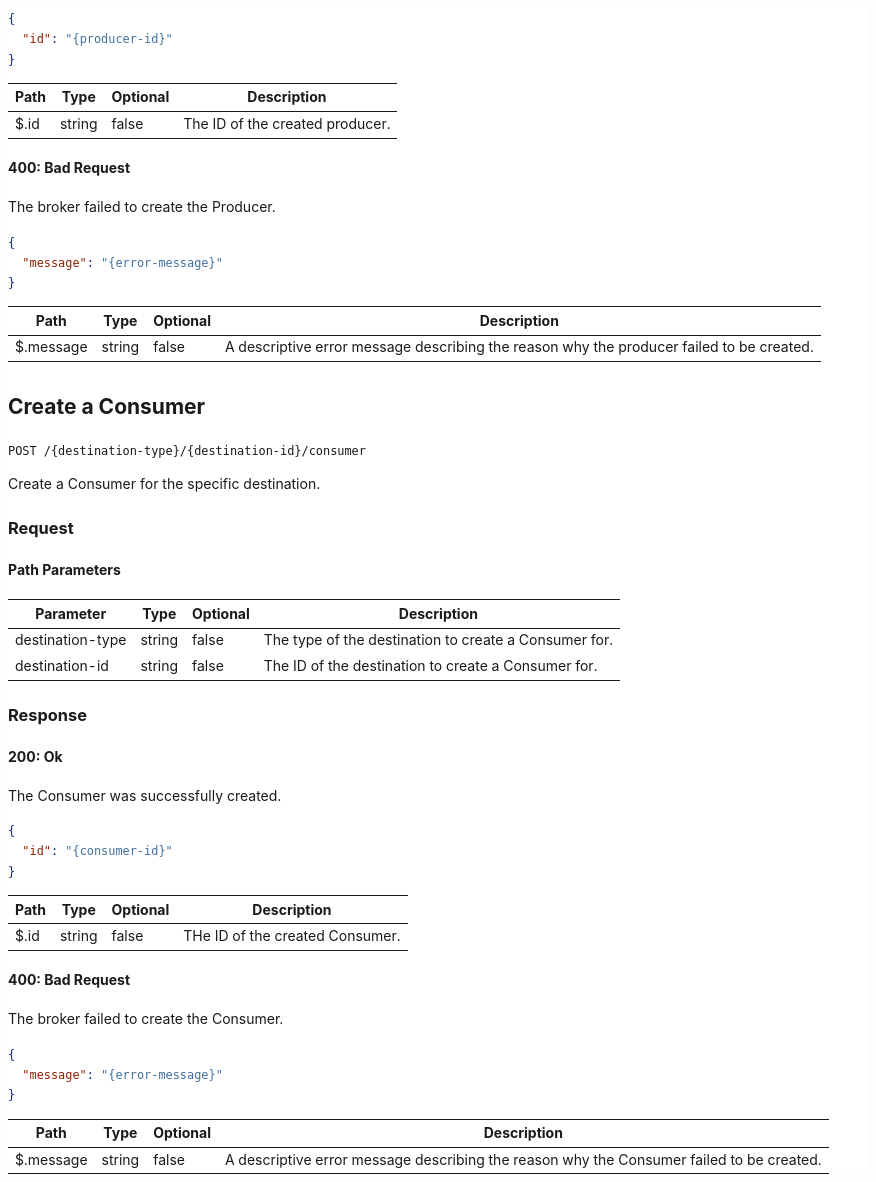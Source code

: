 ```json
{
  "id": "{producer-id}"
}
```
Path | Type | Optional | Description
---|---|---|---
$.id | string | false | The ID of the created producer.
    
#### 400: Bad Request
The broker failed to create the Producer.
```json
{
  "message": "{error-message}"
}
```
Path | Type | Optional | Description
---|---|---|---
$.message | string | false | A descriptive error message describing the reason why the producer failed to be created.

## Create a Consumer
```
POST /{destination-type}/{destination-id}/consumer
```
Create a Consumer for the specific destination.

### Request

#### Path Parameters
Parameter | Type | Optional | Description
---|---|---|---
destination-type | string | false | The type of the destination to create a Consumer for.
destination-id | string | false | The ID of the destination to create a Consumer for.

### Response

#### 200: Ok
The Consumer was successfully created.

```json
{
  "id": "{consumer-id}"
}
```
Path | Type | Optional | Description
---|---|---|---
$.id | string | false | THe ID of the created Consumer.

#### 400: Bad Request
The broker failed to create the Consumer.
```json
{
  "message": "{error-message}"
}
```
Path | Type | Optional | Description
---|---|---|---
$.message | string | false | A descriptive error message describing the reason why the Consumer failed to be created.
